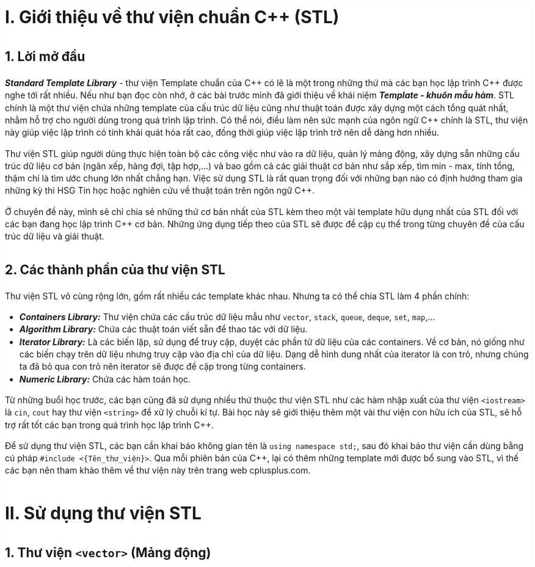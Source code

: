 # I. Giới thiệu về thư viện chuẩn C++ (STL)

## 1. Lời mở đầu

***Standard Template Library*** - thư viện Template chuẩn của C++ có lẽ là một trong những thứ mà các bạn học lập trình C++ được nghe tới rất nhiều. Nếu như bạn đọc còn nhớ, ở các bài trước mình đã giới thiệu về khái niệm ***Template - khuôn mẫu hàm***. STL chính là một thư viện chứa những template của cấu trúc dữ liệu cũng như thuật toán được xây dựng một cách tổng quát nhất, nhằm hỗ trợ cho người dùng trong quá trình lập trình. Có thể nói, điều làm nên sức mạnh của ngôn ngữ C++ chính là STL, thư viện này giúp việc lập trình có tính khái quát hóa rất cao, đồng thời giúp việc lập trình trở nên dễ dàng hơn nhiều.

Thư viện STL giúp người dùng thực hiện toàn bộ các công việc như vào ra dữ liệu, quản lý mảng động, xây dựng sẵn những cấu trúc dữ liệu cơ bản (ngăn xếp, hàng đợi, tập hợp,...) và bao gồm cả các giải thuật cơ bản như sắp xếp, tìm min - max, tính tổng, thậm chí là tìm ước chung lớn nhất chẳng hạn. Việc sử dụng STL là rất quan trọng đối với những bạn nào có định hướng tham gia những kỳ thi HSG Tin học hoặc nghiên cứu về thuật toán trên ngôn ngữ C++.

Ở chuyên đề này, mình sẽ chỉ chia sẻ những thứ cơ bản nhất của STL kèm theo một vài template hữu dụng nhất của STL đối với các bạn đang học lập trình C++ cơ bản. Những ứng dụng tiếp  theo của STL sẽ được đề cập cụ thể trong từng chuyên đề của cấu trúc dữ liệu và giải thuật. 

## 2. Các thành phần của thư viện STL

Thư viện STL vô cùng rộng lớn, gồm rất nhiều các template khác nhau. Nhưng ta có thể chia STL làm $4$ phần chính:
- ***Containers Library:*** Thư viện chứa các cấu trúc dữ liệu mẫu như `vector`, `stack`, `queue`, `deque`, `set`, `map`,...
- ***Algorithm Library:*** Chứa các thuật toán viết sẵn để thao tác với dữ liệu.
- ***Iterator Library:*** Là các biến lặp, sử dụng để truy cập, duyệt các phần tử dữ liệu của các containers. Về cơ bản, nó giống như các biến chạy trên dữ liệu nhưng truy cập vào địa chỉ của dữ liệu. Dạng dễ hình dung nhất của iterator là con trỏ, nhưng chúng ta đã bỏ qua con trỏ nên iterator sẽ được đề cập trong từng containers.
- ***Numeric Library:*** Chứa các hàm toán học.

Từ những buổi học trước, các bạn cũng đã sử dụng nhiều thứ thuộc thư viện STL như các hàm nhập xuất của thư viện `<iostream>` là `cin`, `cout` hay thư viện `<string>` để xử lý chuỗi kí tự. Bài học này sẽ giới thiệu thêm một vài thư viện con hữu ích của STL, sẽ hỗ trợ rất tốt các bạn trong quá trình học lập trình C++.

Để sử dụng thư viện STL, các bạn cần khai báo không gian tên là `using namespace std;`, sau đó khai báo thư viện cần dùng bằng cú pháp `#include <{Tên_thư_viện}>`. Qua mỗi phiên bản của C++, lại có thêm những template mới được bổ sung vào STL, vì thế các bạn nên tham khảo thêm về thư viện này trên trang web cplusplus.com. 

# II. Sử dụng thư viện STL

## 1. Thư viện `<vector>` (Mảng động)
    